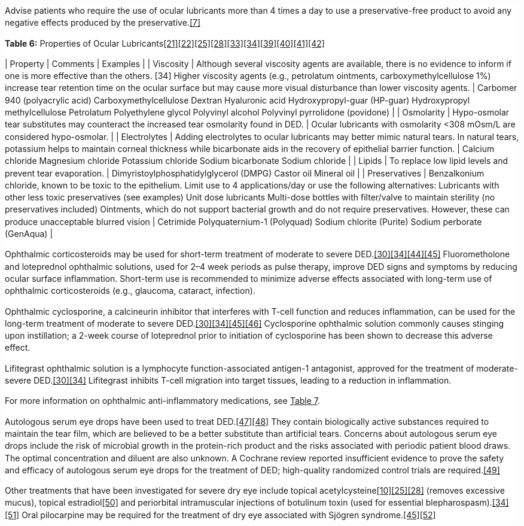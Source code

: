 Advise patients who require the use of ocular lubricants more than 4 times a day to use a preservative-free product to avoid any negative effects produced by the preservative.​[[7]](#AkpekEKAmescuaGFaridMEtAl.DryEyeSyn-3C2CEF22)

**Table 6:** Properties of Ocular Lubricants​[[21]](#psc1016n1020)[[22]](#psc1016n1021)[[25]](#psc1016n1011)[[28]](#psc1016n1002)[[33]](#psc1016n1023)[[34]](#JonesLDownieLEKorbDEtAl.TFOSDEWSIIM-B23669E7)[[39]](#psc1016n1027)[[40]](#psc1016n1028)[[41]](#psc1016n1029)[[42]](#WillcoxMDPArguesoPGeorgievGAEtAl.TF-C850DD5C)

| Property | Comments | Examples |
| Viscosity | Although several viscosity agents are available, there is no evidence to inform if one is more effective than the others.​ [34] Higher viscosity agents (e.g., petrolatum ointments, carboxymethylcellulose 1%) increase tear retention time on the ocular surface but may cause more visual disturbance than lower viscosity agents. | Carbomer 940 (polyacrylic acid) Carboxymethylcellulose Dextran Hyaluronic acid Hydroxypropyl-guar (HP-guar) Hydroxypropyl methylcellulose Petrolatum Polyethylene glycol Polyvinyl alcohol Polyvinyl pyrrolidone (povidone) |
| Osmolarity | Hypo-osmolar tear substitutes may counteract the increased tear osmolarity found in DED. | Ocular lubricants with osmolarity <308 mOsm/L are considered hypo-osmolar. |
| Electrolytes | Adding electrolytes to ocular lubricants may better mimic natural tears. In natural tears, potassium helps to maintain corneal thickness while bicarbonate aids in the recovery of epithelial barrier function. | Calcium chloride Magnesium chloride Potassium chloride Sodium bicarbonate Sodium chloride |
| Lipids | To replace low lipid levels and prevent tear evaporation. | Dimyristoylphosphatidylglycerol (DMPG) Castor oil Mineral oil |
| Preservatives | Benzalkonium chloride, known to be toxic to the epithelium. Limit use to 4 applications/day or use the following alternatives: Lubricants with other less toxic preservatives (see examples) Unit dose lubricants Multi-dose bottles with filter/valve to maintain sterility (no preservatives included) Ointments, which do not support bacterial growth and do not require preservatives. However, these can produce unacceptable blurred vision | Cetrimide Polyquaternium-1 (Polyquad) Sodium chlorite (Purite) Sodium perborate (GenAqua) |

Ophthalmic corticosteroids may be used for short-term treatment of moderate to severe DED.​[[30]](#ClaytonJA.DryEye.NEngJMed2018375221-B234C072)​[[34]](#JonesLDownieLEKorbDEtAl.TFOSDEWSIIM-B23669E7)​[[44]](#psc1016n1034)​[[45]](#FoulksGNForstotSLDonshikPCEtAl.Clin-B8E44A93) Fluorometholone and loteprednol ophthalmic solutions, used for 2–4 week periods as pulse therapy, improve DED signs and symptoms by reducing ocular surface inflammation. Short-term use is recommended to minimize adverse effects associated with long-term use of ophthalmic corticosteroids (e.g., glaucoma, cataract, infection).

Ophthalmic cyclosporine, a calcineurin inhibitor that interferes with T-cell function and reduces inflammation, can be used for the long-term treatment of moderate to severe DED.​[[30]](#ClaytonJA.DryEye.NEngJMed2018375221-B234C072)​[[34]](#JonesLDownieLEKorbDEtAl.TFOSDEWSIIM-B23669E7)​[[45]](#FoulksGNForstotSLDonshikPCEtAl.Clin-B8E44A93)​[[46]](#DeveneyTAsbellPA.PatientAndPhysicia-B8E6A5B5) Cyclosporine ophthalmic solution commonly causes stinging upon instillation; a 2-week course of loteprednol prior to initiation of cyclosporine has been shown to decrease this adverse effect.

Lifitegrast ophthalmic solution is a lymphocyte function-associated antigen-1 antagonist, approved for the treatment of moderate-severe DED.​[[30]](#ClaytonJA.DryEye.NEngJMed2018375221-B234C072)​[[34]](#JonesLDownieLEKorbDEtAl.TFOSDEWSIIM-B23669E7) Lifitegrast inhibits T-cell migration into target tissues, leading to a reduction in inflammation.

For more information on ophthalmic anti-inflammatory medications, see [Table 7](#B242CDC9).

Autologous serum eye drops have been used to treat DED.​[[47]](#HussainMShteinRMSugarAEtAl.Long-ter-A3F1B542)​[[48]](#CelebiARUlusoyCMirzaGE.TheEfficacyO-A3F1D88B) They contain biologically active substances required to maintain the tear film, which are believed to be a better substitute than artificial tears. Concerns about autologous serum eye drops include the risk of microbial growth in the protein-rich product and the risks associated with periodic patient blood draws. The optimal concentration and diluent are also unknown. A Cochrane review reported insufficient evidence to prove the safety and efficacy of autologous serum eye drops for the treatment of DED; high-quality randomized control trials are required.​[[49]](#PanQAngelinaAZambranoAMarroneMStark-A3EF3983)

Other treatments that have been investigated for severe dry eye include topical acetylcysteine​[[10]](#psc1016n1001)​[[25]](#psc1016n1011)​[[28]](#psc1016n1002) (removes excessive mucus), topical estradiol​[[50]](#psc1016n1035) and periorbital intramuscular injections of botulinum toxin (used for essential blepharospasm).​[[34]](#JonesLDownieLEKorbDEtAl.TFOSDEWSIIM-B23669E7)​[[51]](#psc1016n1036) Oral pilocarpine may be required for the treatment of dry eye associated with Sjögren syndrome.​[[45]](#FoulksGNForstotSLDonshikPCEtAl.Clin-B8E44A93)​[[52]](#psc1016n1033)
